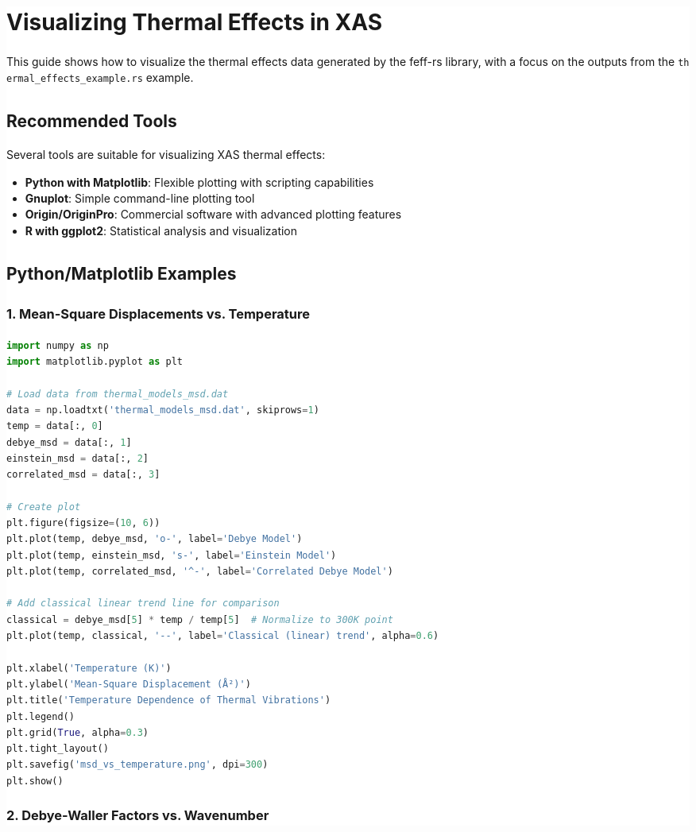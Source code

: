 # Visualizing Thermal Effects in XAS

This guide shows how to visualize the thermal effects data generated by the feff-rs library, with a focus on the outputs from the `thermal_effects_example.rs` example.

## Recommended Tools

Several tools are suitable for visualizing XAS thermal effects:

- **Python with Matplotlib**: Flexible plotting with scripting capabilities
- **Gnuplot**: Simple command-line plotting tool
- **Origin/OriginPro**: Commercial software with advanced plotting features
- **R with ggplot2**: Statistical analysis and visualization

## Python/Matplotlib Examples

### 1. Mean-Square Displacements vs. Temperature

```python
import numpy as np
import matplotlib.pyplot as plt

# Load data from thermal_models_msd.dat
data = np.loadtxt('thermal_models_msd.dat', skiprows=1)
temp = data[:, 0]
debye_msd = data[:, 1]
einstein_msd = data[:, 2]
correlated_msd = data[:, 3]

# Create plot
plt.figure(figsize=(10, 6))
plt.plot(temp, debye_msd, 'o-', label='Debye Model')
plt.plot(temp, einstein_msd, 's-', label='Einstein Model')
plt.plot(temp, correlated_msd, '^-', label='Correlated Debye Model')

# Add classical linear trend line for comparison
classical = debye_msd[5] * temp / temp[5]  # Normalize to 300K point
plt.plot(temp, classical, '--', label='Classical (linear) trend', alpha=0.6)

plt.xlabel('Temperature (K)')
plt.ylabel('Mean-Square Displacement (Å²)')
plt.title('Temperature Dependence of Thermal Vibrations')
plt.legend()
plt.grid(True, alpha=0.3)
plt.tight_layout()
plt.savefig('msd_vs_temperature.png', dpi=300)
plt.show()
```

### 2. Debye-Waller Factors vs. Wavenumber
